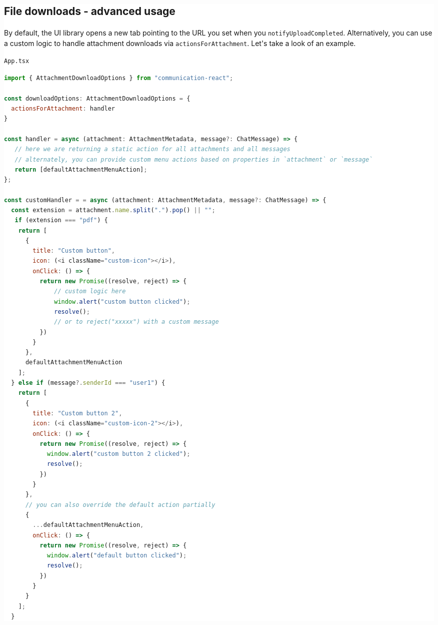 ## File downloads - advanced usage

By default, the UI library opens a new tab pointing to the URL you set when you `notifyUploadCompleted`. Alternatively, you can use a custom logic to handle attachment downloads via `actionsForAttachment`. Let's take a look of an example.

`App.tsx`

```javascript
import { AttachmentDownloadOptions } from "communication-react";

const downloadOptions: AttachmentDownloadOptions = {
  actionsForAttachment: handler
}

const handler = async (attachment: AttachmentMetadata, message?: ChatMessage) => {
   // here we are returning a static action for all attachments and all messages
   // alternately, you can provide custom menu actions based on properties in `attachment` or `message` 
   return [defaultAttachmentMenuAction];
};

const customHandler = = async (attachment: AttachmentMetadata, message?: ChatMessage) => {
  const extension = attachment.name.split(".").pop() || "";
   if (extension === "pdf") {
    return [
      {
        title: "Custom button",
        icon: (<i className="custom-icon"></i>),
        onClick: () => {
          return new Promise((resolve, reject) => {
              // custom logic here
              window.alert("custom button clicked");
              resolve();
              // or to reject("xxxxx") with a custom message
          })
        }
      },
      defaultAttachmentMenuAction
    ];
  } else if (message?.senderId === "user1") {
    return [
      {
        title: "Custom button 2",
        icon: (<i className="custom-icon-2"></i>),
        onClick: () => {
          return new Promise((resolve, reject) => {
            window.alert("custom button 2 clicked");
            resolve();
          })
        }
      },
      // you can also override the default action partially
      {
        ...defaultAttachmentMenuAction,
        onClick: () => {
          return new Promise((resolve, reject) => {
            window.alert("default button clicked");
            resolve();
          })
        }
      }
    ];
  }
```